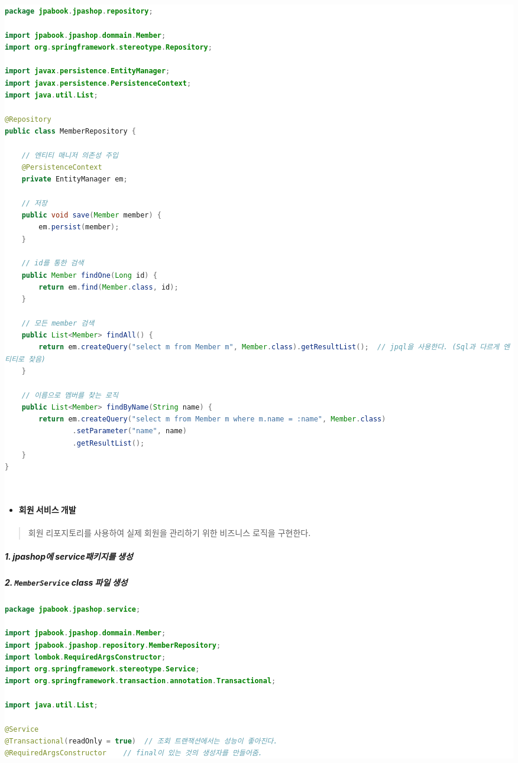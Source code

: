 ```java
package jpabook.jpashop.repository;

import jpabook.jpashop.dommain.Member;
import org.springframework.stereotype.Repository;

import javax.persistence.EntityManager;
import javax.persistence.PersistenceContext;
import java.util.List;

@Repository
public class MemberRepository {

    // 엔티티 매니저 의존성 주입
    @PersistenceContext
    private EntityManager em;

    // 저장
    public void save(Member member) {
        em.persist(member);
    }
		
  	// id를 통한 검색
    public Member findOne(Long id) {
        return em.find(Member.class, id);
    }
		
  	// 모든 member 검색
    public List<Member> findAll() {
        return em.createQuery("select m from Member m", Member.class).getResultList();  // jpql을 사용한다. (Sql과 다르게 엔티티로 찾음)
    }

    // 이름으로 멤버를 찾는 로직
    public List<Member> findByName(String name) {
        return em.createQuery("select m from Member m where m.name = :name", Member.class)
                .setParameter("name", name)
                .getResultList();
    }
}
```

<br>

- #### 회원 서비스 개발

> 회원 리포지토리를 사용하여 실제 회원을 관리하기 위한 비즈니스 로직을 구현한다.

##### 	1. jpashop에 service패키지를 생성

##### 	2. `MemberService` class 파일 생성

```java
package jpabook.jpashop.service;

import jpabook.jpashop.dommain.Member;
import jpabook.jpashop.repository.MemberRepository;
import lombok.RequiredArgsConstructor;
import org.springframework.stereotype.Service;
import org.springframework.transaction.annotation.Transactional;

import java.util.List;

@Service
@Transactional(readOnly = true)  // 조회 트랜잭션에서는 성능이 좋아진다.
@RequiredArgsConstructor    // final이 있는 것의 생성자를 만들어줌.
```